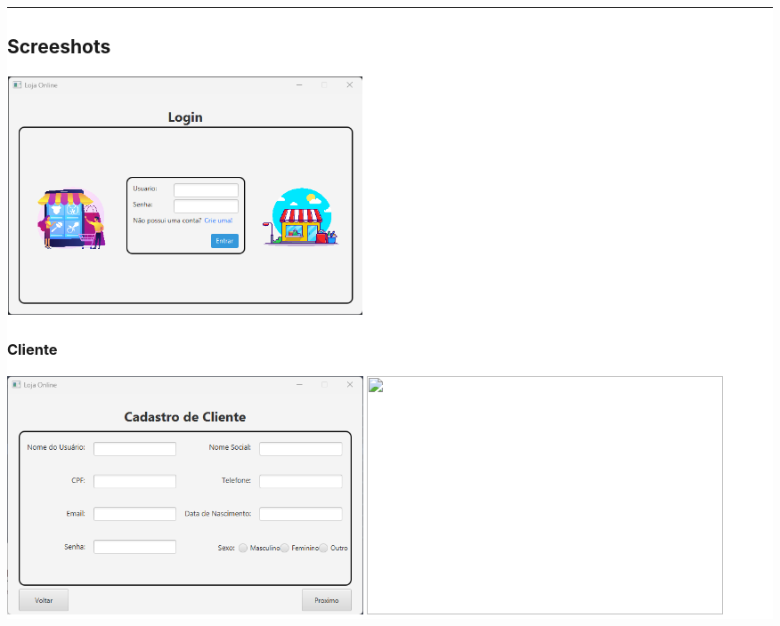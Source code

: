----

## Screeshots

<img src="Img's README\@BD-login.png" width="400" height="268">

### Cliente
<div>
<img src="Img's README\@BD-adicionar cliente, dados pessoais.png" width="400" height="268">
<img src="Img's README\@BD-adicionar cliente, endereço.png" width="400" height="268">
</div>
